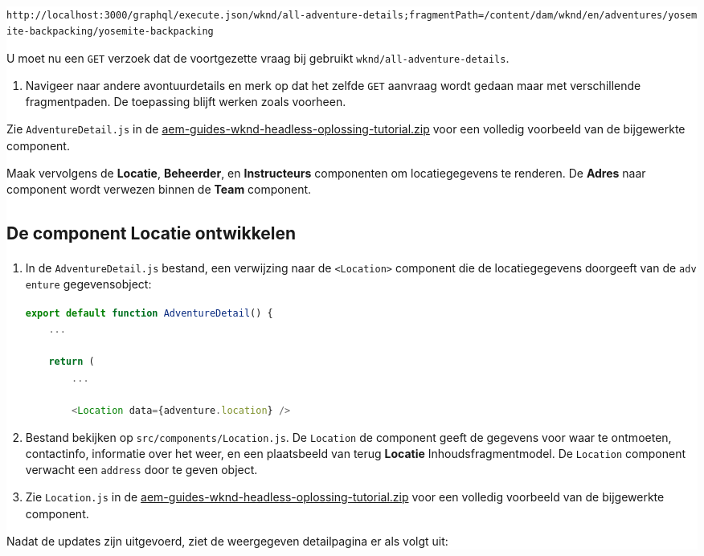    ```
   http://localhost:3000/graphql/execute.json/wknd/all-adventure-details;fragmentPath=/content/dam/wknd/en/adventures/yosemite-backpacking/yosemite-backpacking
   ```

   U moet nu een `GET` verzoek dat de voortgezette vraag bij gebruikt `wknd/all-adventure-details`.

1. Navigeer naar andere avontuurdetails en merk op dat het zelfde `GET` aanvraag wordt gedaan maar met verschillende fragmentpaden. De toepassing blijft werken zoals voorheen.

Zie `AdventureDetail.js` in de [aem-guides-wknd-headless-oplossing-tutorial.zip](/help/headless-tutorial/graphql/advanced-graphql/assets/tutorial-files/aem-guides-wknd-headless-solution-tutorial.zip) voor een volledig voorbeeld van de bijgewerkte component.

Maak vervolgens de **Locatie**, **Beheerder**, en **Instructeurs** componenten om locatiegegevens te renderen. De **Adres** naar component wordt verwezen binnen de **Team** component.

## De component Locatie ontwikkelen

1. In de `AdventureDetail.js` bestand, een verwijzing naar de `<Location>` component die de locatiegegevens doorgeeft van de `adventure` gegevensobject:

   ```javascript
   export default function AdventureDetail() {
       ...
   
       return (
           ...
   
           <Location data={adventure.location} />
   ```

1. Bestand bekijken op `src/components/Location.js`. De `Location` de component geeft de gegevens voor waar te ontmoeten, contactinfo, informatie over het weer, en een plaatsbeeld van terug **Locatie** Inhoudsfragmentmodel. De `Location` component verwacht een `address` door te geven object.
1. Zie `Location.js` in de [aem-guides-wknd-headless-oplossing-tutorial.zip](/help/headless-tutorial/graphql/advanced-graphql/assets/tutorial-files/aem-guides-wknd-headless-solution-tutorial.zip) voor een volledig voorbeeld van de bijgewerkte component.

Nadat de updates zijn uitgevoerd, ziet de weergegeven detailpagina er als volgt uit:
